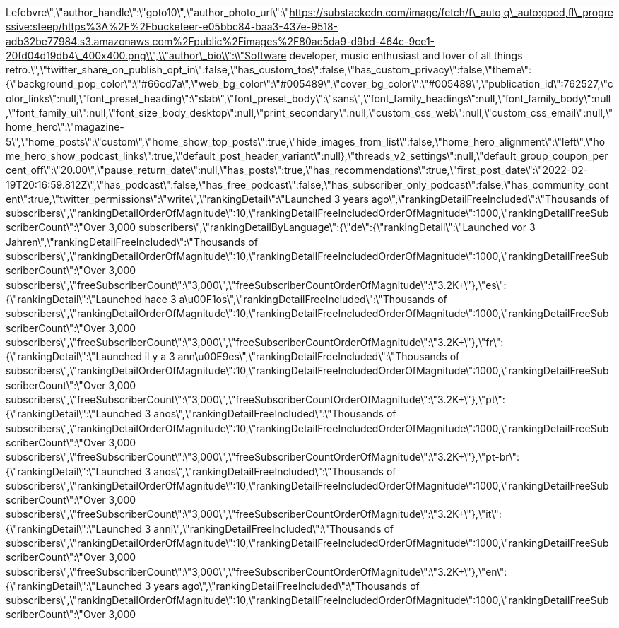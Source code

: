 Lefebvre\\",\\"author\_handle\\":\\"goto10\\",\\"author\_photo\_url\\":\\"https://substackcdn.com/image/fetch/f\_auto,q\_auto:good,fl\_progressive:steep/https%3A%2F%2Fbucketeer-e05bbc84-baa3-437e-9518-adb32be77984.s3.amazonaws.com%2Fpublic%2Fimages%2F80ac5da9-d9bd-464c-9ce1-20fd04d19db4\_400x400.png\\",\\"author\_bio\\":\\"Software developer, music enthusiast and lover of all things retro.\\",\\"twitter\_share\_on\_publish\_opt\_in\\":false,\\"has\_custom\_tos\\":false,\\"has\_custom\_privacy\\":false,\\"theme\\":{\\"background\_pop\_color\\":\\"#66cd7a\\",\\"web\_bg\_color\\":\\"#005489\\",\\"cover\_bg\_color\\":\\"#005489\\",\\"publication\_id\\":762527,\\"color\_links\\":null,\\"font\_preset\_heading\\":\\"slab\\",\\"font\_preset\_body\\":\\"sans\\",\\"font\_family\_headings\\":null,\\"font\_family\_body\\":null,\\"font\_family\_ui\\":null,\\"font\_size\_body\_desktop\\":null,\\"print\_secondary\\":null,\\"custom\_css\_web\\":null,\\"custom\_css\_email\\":null,\\"home\_hero\\":\\"magazine-5\\",\\"home\_posts\\":\\"custom\\",\\"home\_show\_top\_posts\\":true,\\"hide\_images\_from\_list\\":false,\\"home\_hero\_alignment\\":\\"left\\",\\"home\_hero\_show\_podcast\_links\\":true,\\"default\_post\_header\_variant\\":null},\\"threads\_v2\_settings\\":null,\\"default\_group\_coupon\_percent\_off\\":\\"20.00\\",\\"pause\_return\_date\\":null,\\"has\_posts\\":true,\\"has\_recommendations\\":true,\\"first\_post\_date\\":\\"2022-02-19T20:16:59.812Z\\",\\"has\_podcast\\":false,\\"has\_free\_podcast\\":false,\\"has\_subscriber\_only\_podcast\\":false,\\"has\_community\_content\\":true,\\"twitter\_permissions\\":\\"write\\",\\"rankingDetail\\":\\"Launched 3 years ago\\",\\"rankingDetailFreeIncluded\\":\\"Thousands of subscribers\\",\\"rankingDetailOrderOfMagnitude\\":10,\\"rankingDetailFreeIncludedOrderOfMagnitude\\":1000,\\"rankingDetailFreeSubscriberCount\\":\\"Over 3,000 subscribers\\",\\"rankingDetailByLanguage\\":{\\"de\\":{\\"rankingDetail\\":\\"Launched vor 3 Jahren\\",\\"rankingDetailFreeIncluded\\":\\"Thousands of subscribers\\",\\"rankingDetailOrderOfMagnitude\\":10,\\"rankingDetailFreeIncludedOrderOfMagnitude\\":1000,\\"rankingDetailFreeSubscriberCount\\":\\"Over 3,000 subscribers\\",\\"freeSubscriberCount\\":\\"3,000\\",\\"freeSubscriberCountOrderOfMagnitude\\":\\"3.2K+\\"},\\"es\\":{\\"rankingDetail\\":\\"Launched hace 3 a\\u00F1os\\",\\"rankingDetailFreeIncluded\\":\\"Thousands of subscribers\\",\\"rankingDetailOrderOfMagnitude\\":10,\\"rankingDetailFreeIncludedOrderOfMagnitude\\":1000,\\"rankingDetailFreeSubscriberCount\\":\\"Over 3,000 subscribers\\",\\"freeSubscriberCount\\":\\"3,000\\",\\"freeSubscriberCountOrderOfMagnitude\\":\\"3.2K+\\"},\\"fr\\":{\\"rankingDetail\\":\\"Launched il y a 3 ann\\u00E9es\\",\\"rankingDetailFreeIncluded\\":\\"Thousands of subscribers\\",\\"rankingDetailOrderOfMagnitude\\":10,\\"rankingDetailFreeIncludedOrderOfMagnitude\\":1000,\\"rankingDetailFreeSubscriberCount\\":\\"Over 3,000 subscribers\\",\\"freeSubscriberCount\\":\\"3,000\\",\\"freeSubscriberCountOrderOfMagnitude\\":\\"3.2K+\\"},\\"pt\\":{\\"rankingDetail\\":\\"Launched 3 anos\\",\\"rankingDetailFreeIncluded\\":\\"Thousands of subscribers\\",\\"rankingDetailOrderOfMagnitude\\":10,\\"rankingDetailFreeIncludedOrderOfMagnitude\\":1000,\\"rankingDetailFreeSubscriberCount\\":\\"Over 3,000 subscribers\\",\\"freeSubscriberCount\\":\\"3,000\\",\\"freeSubscriberCountOrderOfMagnitude\\":\\"3.2K+\\"},\\"pt-br\\":{\\"rankingDetail\\":\\"Launched 3 anos\\",\\"rankingDetailFreeIncluded\\":\\"Thousands of subscribers\\",\\"rankingDetailOrderOfMagnitude\\":10,\\"rankingDetailFreeIncludedOrderOfMagnitude\\":1000,\\"rankingDetailFreeSubscriberCount\\":\\"Over 3,000 subscribers\\",\\"freeSubscriberCount\\":\\"3,000\\",\\"freeSubscriberCountOrderOfMagnitude\\":\\"3.2K+\\"},\\"it\\":{\\"rankingDetail\\":\\"Launched 3 anni\\",\\"rankingDetailFreeIncluded\\":\\"Thousands of subscribers\\",\\"rankingDetailOrderOfMagnitude\\":10,\\"rankingDetailFreeIncludedOrderOfMagnitude\\":1000,\\"rankingDetailFreeSubscriberCount\\":\\"Over 3,000 subscribers\\",\\"freeSubscriberCount\\":\\"3,000\\",\\"freeSubscriberCountOrderOfMagnitude\\":\\"3.2K+\\"},\\"en\\":{\\"rankingDetail\\":\\"Launched 3 years ago\\",\\"rankingDetailFreeIncluded\\":\\"Thousands of subscribers\\",\\"rankingDetailOrderOfMagnitude\\":10,\\"rankingDetailFreeIncludedOrderOfMagnitude\\":1000,\\"rankingDetailFreeSubscriberCount\\":\\"Over 3,000